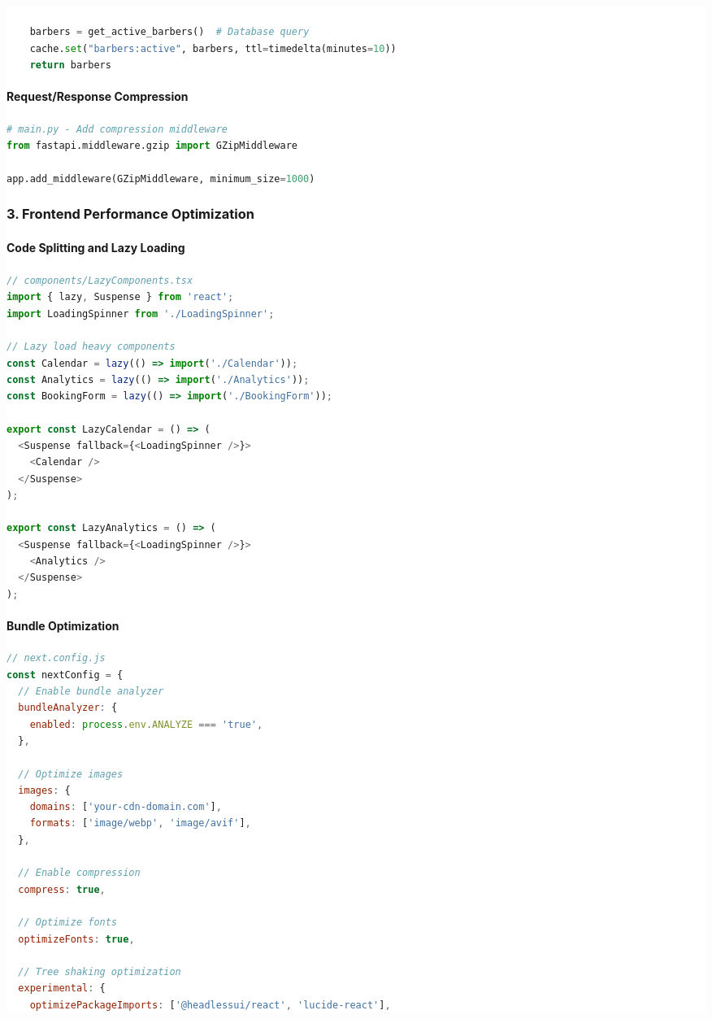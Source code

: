```python
    
    barbers = get_active_barbers()  # Database query
    cache.set("barbers:active", barbers, ttl=timedelta(minutes=10))
    return barbers
```

#### Request/Response Compression
```python
# main.py - Add compression middleware
from fastapi.middleware.gzip import GZipMiddleware

app.add_middleware(GZipMiddleware, minimum_size=1000)
```

### 3. Frontend Performance Optimization

#### Code Splitting and Lazy Loading
```typescript
// components/LazyComponents.tsx
import { lazy, Suspense } from 'react';
import LoadingSpinner from './LoadingSpinner';

// Lazy load heavy components
const Calendar = lazy(() => import('./Calendar'));
const Analytics = lazy(() => import('./Analytics'));
const BookingForm = lazy(() => import('./BookingForm'));

export const LazyCalendar = () => (
  <Suspense fallback={<LoadingSpinner />}>
    <Calendar />
  </Suspense>
);

export const LazyAnalytics = () => (
  <Suspense fallback={<LoadingSpinner />}>
    <Analytics />
  </Suspense>
);
```

#### Bundle Optimization
```javascript
// next.config.js
const nextConfig = {
  // Enable bundle analyzer
  bundleAnalyzer: {
    enabled: process.env.ANALYZE === 'true',
  },
  
  // Optimize images
  images: {
    domains: ['your-cdn-domain.com'],
    formats: ['image/webp', 'image/avif'],
  },
  
  // Enable compression
  compress: true,
  
  // Optimize fonts
  optimizeFonts: true,
  
  // Tree shaking optimization
  experimental: {
    optimizePackageImports: ['@headlessui/react', 'lucide-react'],
```
